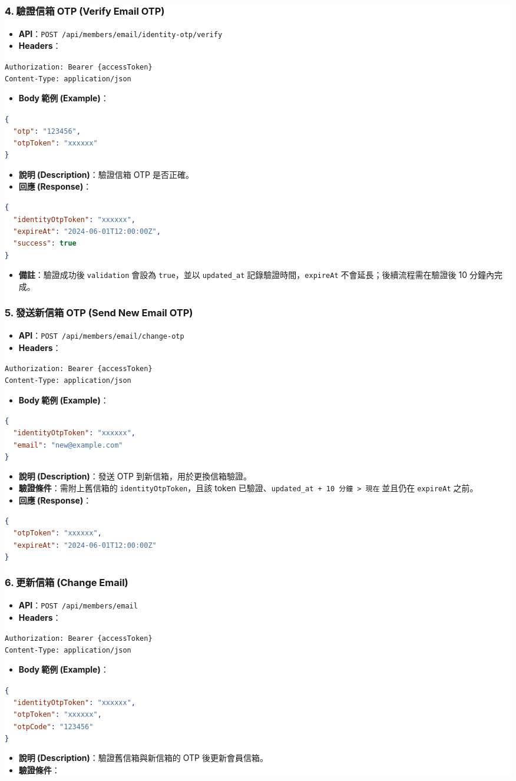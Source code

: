 ### 4. 驗證信箱 OTP (Verify Email OTP)
- **API**：`POST /api/members/email/identity-otp/verify`
- **Headers**：
```
Authorization: Bearer {accessToken}
Content-Type: application/json
```
- **Body 範例 (Example)**：
```json
{
  "otp": "123456",
  "otpToken": "xxxxxx"
}
```
- **說明 (Description)**：驗證信箱 OTP 是否正確。
- **回應 (Response)**：
```json
{
  "identityOtpToken": "xxxxxx",
  "expireAt": "2024-06-01T12:00:00Z",
  "success": true
}
```
- **備註**：驗證成功後 `validation` 會設為 `true`，並以 `updated_at` 記錄驗證時間，`expireAt` 不會延長；後續流程需在驗證後 10 分鐘內完成。

### 5. 發送新信箱 OTP (Send New Email OTP)
- **API**：`POST /api/members/email/change-otp`
- **Headers**：
```
Authorization: Bearer {accessToken}
Content-Type: application/json
```
- **Body 範例 (Example)**：
```json
{
  "identityOtpToken": "xxxxxx",
  "email": "new@example.com"
}
```
- **說明 (Description)**：發送 OTP 到新信箱，用於更換信箱驗證。
- **驗證條件**：需附上舊信箱的 `identityOtpToken`，且該 token 已驗證、`updated_at + 10 分鐘 > 現在` 並且仍在 `expireAt` 之前。
- **回應 (Response)**：
```json
{
  "otpToken": "xxxxxx",
  "expireAt": "2024-06-01T12:00:00Z"
}
```

### 6. 更新信箱 (Change Email)
- **API**：`POST /api/members/email`
- **Headers**：
```
Authorization: Bearer {accessToken}
Content-Type: application/json
```
- **Body 範例 (Example)**：
```json
{
  "identityOtpToken": "xxxxxx",
  "otpToken": "xxxxxx",
  "otpCode": "123456"
}
```
- **說明 (Description)**：驗證舊信箱與新信箱的 OTP 後更新會員信箱。
- **驗證條件**：